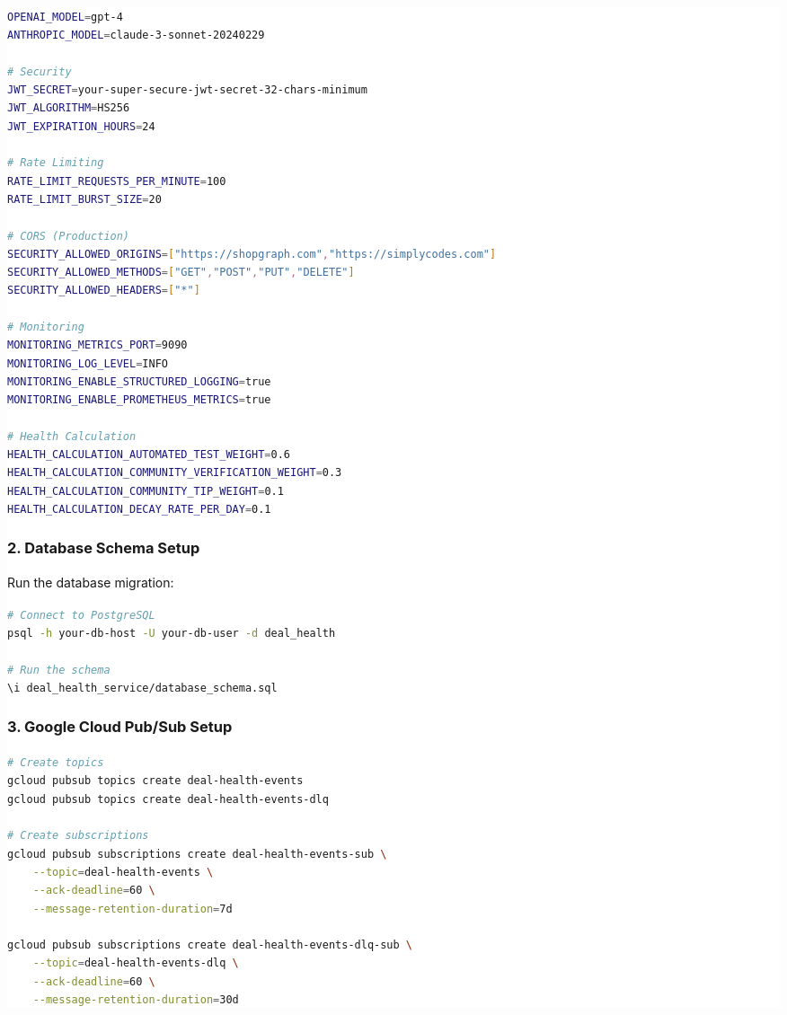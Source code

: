 ```bash
OPENAI_MODEL=gpt-4
ANTHROPIC_MODEL=claude-3-sonnet-20240229

# Security
JWT_SECRET=your-super-secure-jwt-secret-32-chars-minimum
JWT_ALGORITHM=HS256
JWT_EXPIRATION_HOURS=24

# Rate Limiting
RATE_LIMIT_REQUESTS_PER_MINUTE=100
RATE_LIMIT_BURST_SIZE=20

# CORS (Production)
SECURITY_ALLOWED_ORIGINS=["https://shopgraph.com","https://simplycodes.com"]
SECURITY_ALLOWED_METHODS=["GET","POST","PUT","DELETE"]
SECURITY_ALLOWED_HEADERS=["*"]

# Monitoring
MONITORING_METRICS_PORT=9090
MONITORING_LOG_LEVEL=INFO
MONITORING_ENABLE_STRUCTURED_LOGGING=true
MONITORING_ENABLE_PROMETHEUS_METRICS=true

# Health Calculation
HEALTH_CALCULATION_AUTOMATED_TEST_WEIGHT=0.6
HEALTH_CALCULATION_COMMUNITY_VERIFICATION_WEIGHT=0.3
HEALTH_CALCULATION_COMMUNITY_TIP_WEIGHT=0.1
HEALTH_CALCULATION_DECAY_RATE_PER_DAY=0.1
```

### 2. Database Schema Setup

Run the database migration:

```bash
# Connect to PostgreSQL
psql -h your-db-host -U your-db-user -d deal_health

# Run the schema
\i deal_health_service/database_schema.sql
```

### 3. Google Cloud Pub/Sub Setup

```bash
# Create topics
gcloud pubsub topics create deal-health-events
gcloud pubsub topics create deal-health-events-dlq

# Create subscriptions
gcloud pubsub subscriptions create deal-health-events-sub \
    --topic=deal-health-events \
    --ack-deadline=60 \
    --message-retention-duration=7d

gcloud pubsub subscriptions create deal-health-events-dlq-sub \
    --topic=deal-health-events-dlq \
    --ack-deadline=60 \
    --message-retention-duration=30d
```
